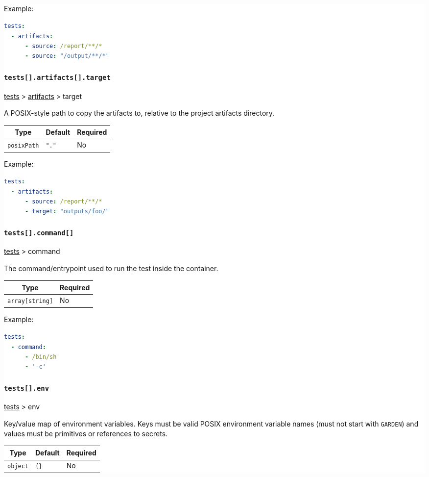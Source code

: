 Example:

```yaml
tests:
  - artifacts:
      - source: /report/**/*
      - source: "/output/**/*"
```

### `tests[].artifacts[].target`

[tests](#tests) > [artifacts](#testsartifacts) > target

A POSIX-style path to copy the artifacts to, relative to the project artifacts directory.

| Type        | Default | Required |
| ----------- | ------- | -------- |
| `posixPath` | `"."`   | No       |

Example:

```yaml
tests:
  - artifacts:
      - source: /report/**/*
      - target: "outputs/foo/"
```

### `tests[].command[]`

[tests](#tests) > command

The command/entrypoint used to run the test inside the container.

| Type            | Required |
| --------------- | -------- |
| `array[string]` | No       |

Example:

```yaml
tests:
  - command:
      - /bin/sh
      - '-c'
```

### `tests[].env`

[tests](#tests) > env

Key/value map of environment variables. Keys must be valid POSIX environment variable names (must not start with `GARDEN`) and values must be primitives or references to secrets.

| Type     | Default | Required |
| -------- | ------- | -------- |
| `object` | `{}`    | No       |
